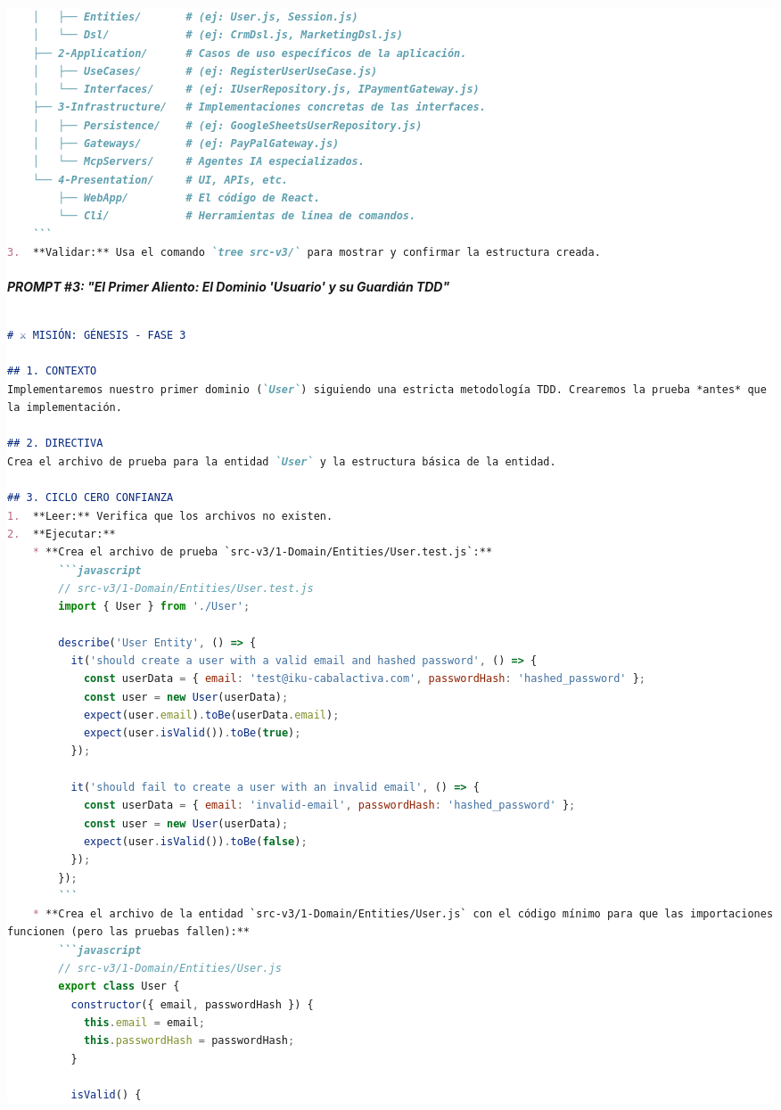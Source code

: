 ````markdown
    │   ├── Entities/       # (ej: User.js, Session.js)
    │   └── Dsl/            # (ej: CrmDsl.js, MarketingDsl.js)
    ├── 2-Application/      # Casos de uso específicos de la aplicación.
    │   ├── UseCases/       # (ej: RegisterUserUseCase.js)
    │   └── Interfaces/     # (ej: IUserRepository.js, IPaymentGateway.js)
    ├── 3-Infrastructure/   # Implementaciones concretas de las interfaces.
    │   ├── Persistence/    # (ej: GoogleSheetsUserRepository.js)
    │   ├── Gateways/       # (ej: PayPalGateway.js)
    │   └── McpServers/     # Agentes IA especializados.
    └── 4-Presentation/     # UI, APIs, etc.
        ├── WebApp/         # El código de React.
        └── Cli/            # Herramientas de línea de comandos.
    ```
3.  **Validar:** Usa el comando `tree src-v3/` para mostrar y confirmar la estructura creada.
````

###### **PROMPT \#3: "El Primer Aliento: El Dominio 'Usuario' y su Guardián TDD"**

````markdown
# ⚔️ MISIÓN: GÉNESIS - FASE 3

## 1. CONTEXTO
Implementaremos nuestro primer dominio (`User`) siguiendo una estricta metodología TDD. Crearemos la prueba *antes* que la implementación.

## 2. DIRECTIVA
Crea el archivo de prueba para la entidad `User` y la estructura básica de la entidad.

## 3. CICLO CERO CONFIANZA
1.  **Leer:** Verifica que los archivos no existen.
2.  **Ejecutar:**
    * **Crea el archivo de prueba `src-v3/1-Domain/Entities/User.test.js`:**
        ```javascript
        // src-v3/1-Domain/Entities/User.test.js
        import { User } from './User';

        describe('User Entity', () => {
          it('should create a user with a valid email and hashed password', () => {
            const userData = { email: 'test@iku-cabalactiva.com', passwordHash: 'hashed_password' };
            const user = new User(userData);
            expect(user.email).toBe(userData.email);
            expect(user.isValid()).toBe(true);
          });

          it('should fail to create a user with an invalid email', () => {
            const userData = { email: 'invalid-email', passwordHash: 'hashed_password' };
            const user = new User(userData);
            expect(user.isValid()).toBe(false);
          });
        });
        ```
    * **Crea el archivo de la entidad `src-v3/1-Domain/Entities/User.js` con el código mínimo para que las importaciones funcionen (pero las pruebas fallen):**
        ```javascript
        // src-v3/1-Domain/Entities/User.js
        export class User {
          constructor({ email, passwordHash }) {
            this.email = email;
            this.passwordHash = passwordHash;
          }

          isValid() {
````
